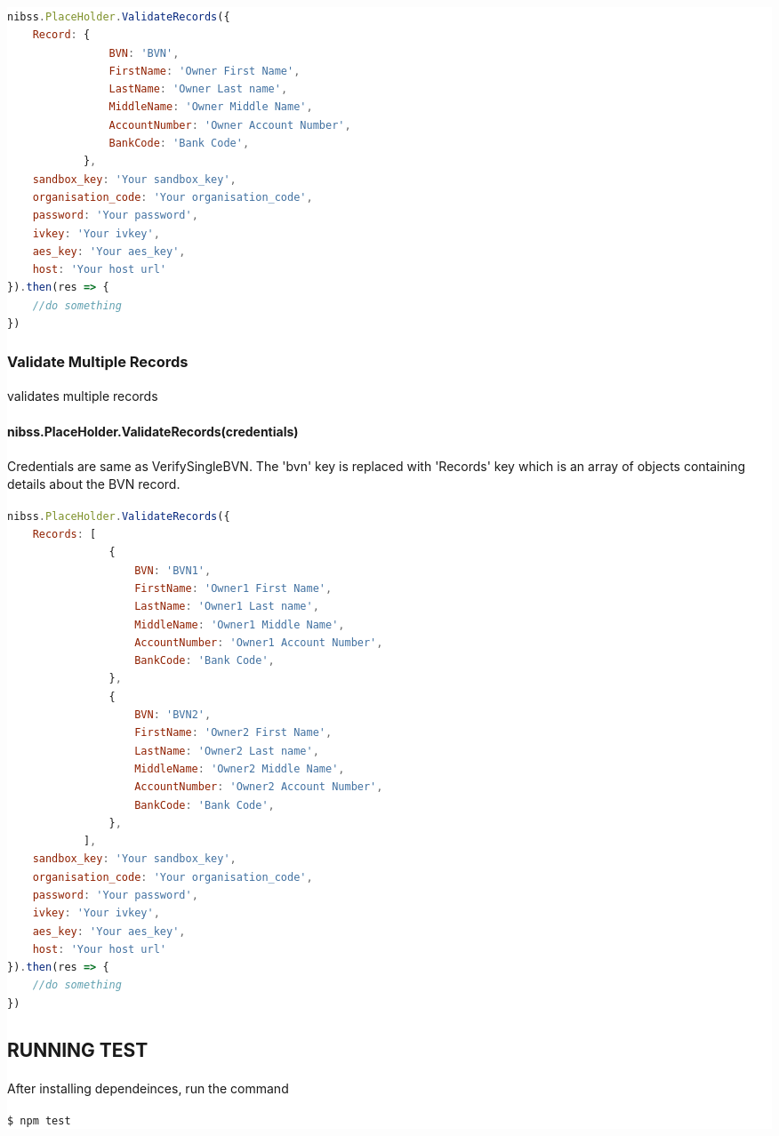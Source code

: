 ```javascript
nibss.PlaceHolder.ValidateRecords({
    Record: {
                BVN: 'BVN',
                FirstName: 'Owner First Name',
                LastName: 'Owner Last name',
                MiddleName: 'Owner Middle Name',
                AccountNumber: 'Owner Account Number',
                BankCode: 'Bank Code',
            },
    sandbox_key: 'Your sandbox_key',
    organisation_code: 'Your organisation_code',
    password: 'Your password',
    ivkey: 'Your ivkey',
    aes_key: 'Your aes_key',
    host: 'Your host url'
}).then(res => {
    //do something
})
```

### Validate Multiple Records
validates multiple records

#### nibss.PlaceHolder.ValidateRecords(credentials)
Credentials are same as VerifySingleBVN. The 'bvn' key is replaced with 'Records' key which is an array of objects containing details about the BVN record.

```javascript
nibss.PlaceHolder.ValidateRecords({
    Records: [
                {
                    BVN: 'BVN1',
                    FirstName: 'Owner1 First Name',
                    LastName: 'Owner1 Last name',
                    MiddleName: 'Owner1 Middle Name',
                    AccountNumber: 'Owner1 Account Number',
                    BankCode: 'Bank Code',
                },
                {
                    BVN: 'BVN2',
                    FirstName: 'Owner2 First Name',
                    LastName: 'Owner2 Last name',
                    MiddleName: 'Owner2 Middle Name',
                    AccountNumber: 'Owner2 Account Number',
                    BankCode: 'Bank Code',
                },
            ],
    sandbox_key: 'Your sandbox_key',
    organisation_code: 'Your organisation_code',
    password: 'Your password',
    ivkey: 'Your ivkey',
    aes_key: 'Your aes_key',
    host: 'Your host url'
}).then(res => {
    //do something
})
```

## RUNNING TEST
After installing dependeinces, run the command 
```bash
$ npm test
```
